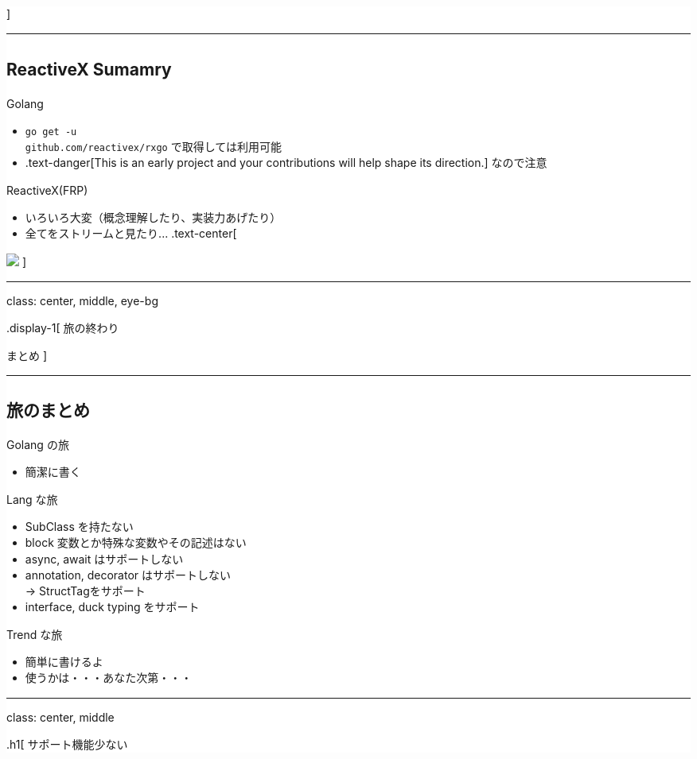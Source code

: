 ]


---
## <span class="en">ReactiveX Sumamry</span>

<span class="bg-info h1">Golang</span>

* <code class="remark-inline-code inline-b">go get -u github.com/reactivex/rxgo</code> で取得しては利用可能
* .text-danger[This is an early project and your contributions will help shape its direction.] なので注意

<span class="bg-info h1">ReactiveX(FRP)</span>

* いろいろ大変（概念理解したり、実装力あげたり）
* 全てをストリームと見たり...
.text-center[
<image src="images/everything-is-stream.jpg" width="20%" />
]

---
class: center, middle, eye-bg

.display-1[
旅の終わり

まとめ
]

---

## 旅のまとめ

<span class="bg-info h1">Golang の旅</span>

* 簡潔に書く

<span class="bg-info h1">Lang な旅</span>

* SubClass を持たない
* block 変数とか特殊な変数やその記述はない
* async, await はサポートしない
* annotation, decorator はサポートしない  
  → StructTagをサポート <i class="icon-go"></i>
* interface, duck typing をサポート <i class="icon-go"></i>

<span class="bg-info h1">Trend な旅</span>

* 簡単に書けるよ
* 使うかは・・・あなた次第・・・


---
class: center, middle

.h1[
サポート機能少ない
